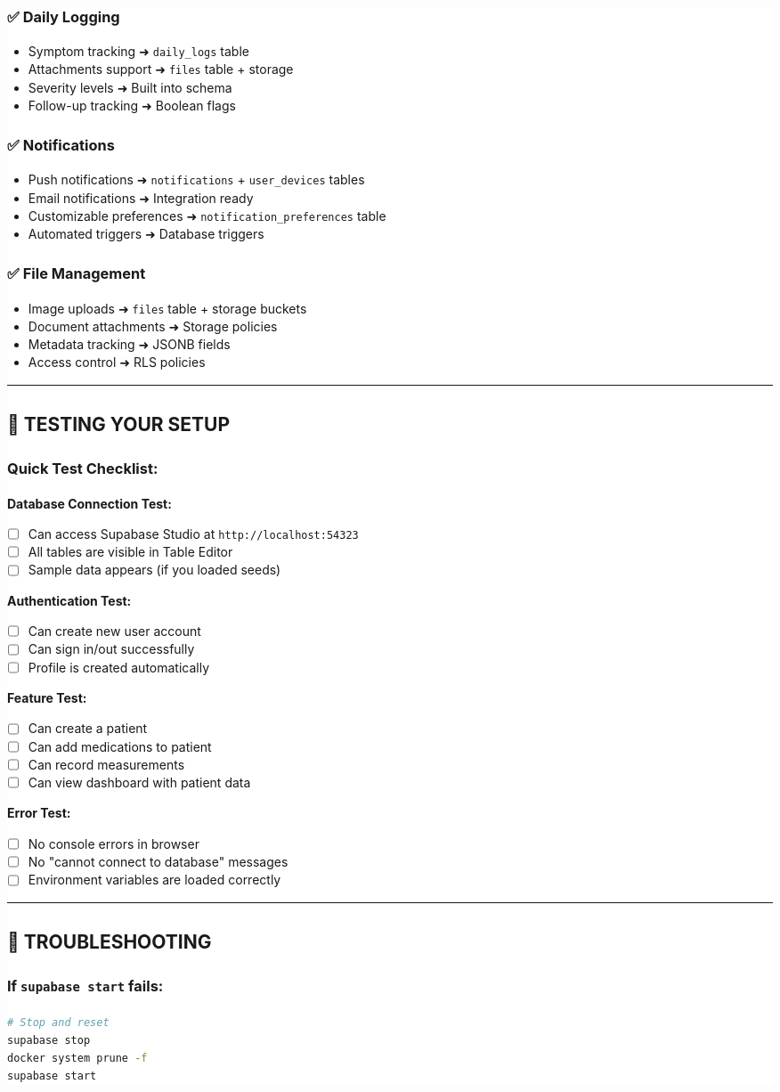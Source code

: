 ### ✅ **Daily Logging**
- Symptom tracking ➜ `daily_logs` table
- Attachments support ➜ `files` table + storage
- Severity levels ➜ Built into schema
- Follow-up tracking ➜ Boolean flags

### ✅ **Notifications**
- Push notifications ➜ `notifications` + `user_devices` tables
- Email notifications ➜ Integration ready
- Customizable preferences ➜ `notification_preferences` table
- Automated triggers ➜ Database triggers

### ✅ **File Management**
- Image uploads ➜ `files` table + storage buckets
- Document attachments ➜ Storage policies
- Metadata tracking ➜ JSONB fields
- Access control ➜ RLS policies

---

## 🧪 **TESTING YOUR SETUP**

### **Quick Test Checklist:**

**Database Connection Test:**
- [ ] Can access Supabase Studio at `http://localhost:54323`
- [ ] All tables are visible in Table Editor
- [ ] Sample data appears (if you loaded seeds)

**Authentication Test:**
- [ ] Can create new user account
- [ ] Can sign in/out successfully  
- [ ] Profile is created automatically

**Feature Test:**
- [ ] Can create a patient
- [ ] Can add medications to patient
- [ ] Can record measurements
- [ ] Can view dashboard with patient data

**Error Test:**
- [ ] No console errors in browser
- [ ] No "cannot connect to database" messages
- [ ] Environment variables are loaded correctly

---

## 🚨 **TROUBLESHOOTING**

### **If `supabase start` fails:**
```bash
# Stop and reset
supabase stop
docker system prune -f
supabase start
```
